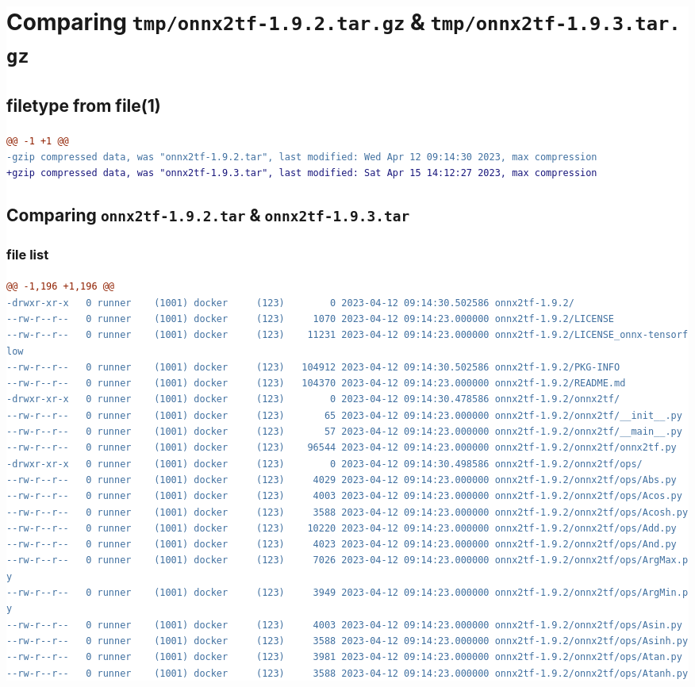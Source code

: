 # Comparing `tmp/onnx2tf-1.9.2.tar.gz` & `tmp/onnx2tf-1.9.3.tar.gz`

## filetype from file(1)

```diff
@@ -1 +1 @@
-gzip compressed data, was "onnx2tf-1.9.2.tar", last modified: Wed Apr 12 09:14:30 2023, max compression
+gzip compressed data, was "onnx2tf-1.9.3.tar", last modified: Sat Apr 15 14:12:27 2023, max compression
```

## Comparing `onnx2tf-1.9.2.tar` & `onnx2tf-1.9.3.tar`

### file list

```diff
@@ -1,196 +1,196 @@
-drwxr-xr-x   0 runner    (1001) docker     (123)        0 2023-04-12 09:14:30.502586 onnx2tf-1.9.2/
--rw-r--r--   0 runner    (1001) docker     (123)     1070 2023-04-12 09:14:23.000000 onnx2tf-1.9.2/LICENSE
--rw-r--r--   0 runner    (1001) docker     (123)    11231 2023-04-12 09:14:23.000000 onnx2tf-1.9.2/LICENSE_onnx-tensorflow
--rw-r--r--   0 runner    (1001) docker     (123)   104912 2023-04-12 09:14:30.502586 onnx2tf-1.9.2/PKG-INFO
--rw-r--r--   0 runner    (1001) docker     (123)   104370 2023-04-12 09:14:23.000000 onnx2tf-1.9.2/README.md
-drwxr-xr-x   0 runner    (1001) docker     (123)        0 2023-04-12 09:14:30.478586 onnx2tf-1.9.2/onnx2tf/
--rw-r--r--   0 runner    (1001) docker     (123)       65 2023-04-12 09:14:23.000000 onnx2tf-1.9.2/onnx2tf/__init__.py
--rw-r--r--   0 runner    (1001) docker     (123)       57 2023-04-12 09:14:23.000000 onnx2tf-1.9.2/onnx2tf/__main__.py
--rw-r--r--   0 runner    (1001) docker     (123)    96544 2023-04-12 09:14:23.000000 onnx2tf-1.9.2/onnx2tf/onnx2tf.py
-drwxr-xr-x   0 runner    (1001) docker     (123)        0 2023-04-12 09:14:30.498586 onnx2tf-1.9.2/onnx2tf/ops/
--rw-r--r--   0 runner    (1001) docker     (123)     4029 2023-04-12 09:14:23.000000 onnx2tf-1.9.2/onnx2tf/ops/Abs.py
--rw-r--r--   0 runner    (1001) docker     (123)     4003 2023-04-12 09:14:23.000000 onnx2tf-1.9.2/onnx2tf/ops/Acos.py
--rw-r--r--   0 runner    (1001) docker     (123)     3588 2023-04-12 09:14:23.000000 onnx2tf-1.9.2/onnx2tf/ops/Acosh.py
--rw-r--r--   0 runner    (1001) docker     (123)    10220 2023-04-12 09:14:23.000000 onnx2tf-1.9.2/onnx2tf/ops/Add.py
--rw-r--r--   0 runner    (1001) docker     (123)     4023 2023-04-12 09:14:23.000000 onnx2tf-1.9.2/onnx2tf/ops/And.py
--rw-r--r--   0 runner    (1001) docker     (123)     7026 2023-04-12 09:14:23.000000 onnx2tf-1.9.2/onnx2tf/ops/ArgMax.py
--rw-r--r--   0 runner    (1001) docker     (123)     3949 2023-04-12 09:14:23.000000 onnx2tf-1.9.2/onnx2tf/ops/ArgMin.py
--rw-r--r--   0 runner    (1001) docker     (123)     4003 2023-04-12 09:14:23.000000 onnx2tf-1.9.2/onnx2tf/ops/Asin.py
--rw-r--r--   0 runner    (1001) docker     (123)     3588 2023-04-12 09:14:23.000000 onnx2tf-1.9.2/onnx2tf/ops/Asinh.py
--rw-r--r--   0 runner    (1001) docker     (123)     3981 2023-04-12 09:14:23.000000 onnx2tf-1.9.2/onnx2tf/ops/Atan.py
--rw-r--r--   0 runner    (1001) docker     (123)     3588 2023-04-12 09:14:23.000000 onnx2tf-1.9.2/onnx2tf/ops/Atanh.py
```